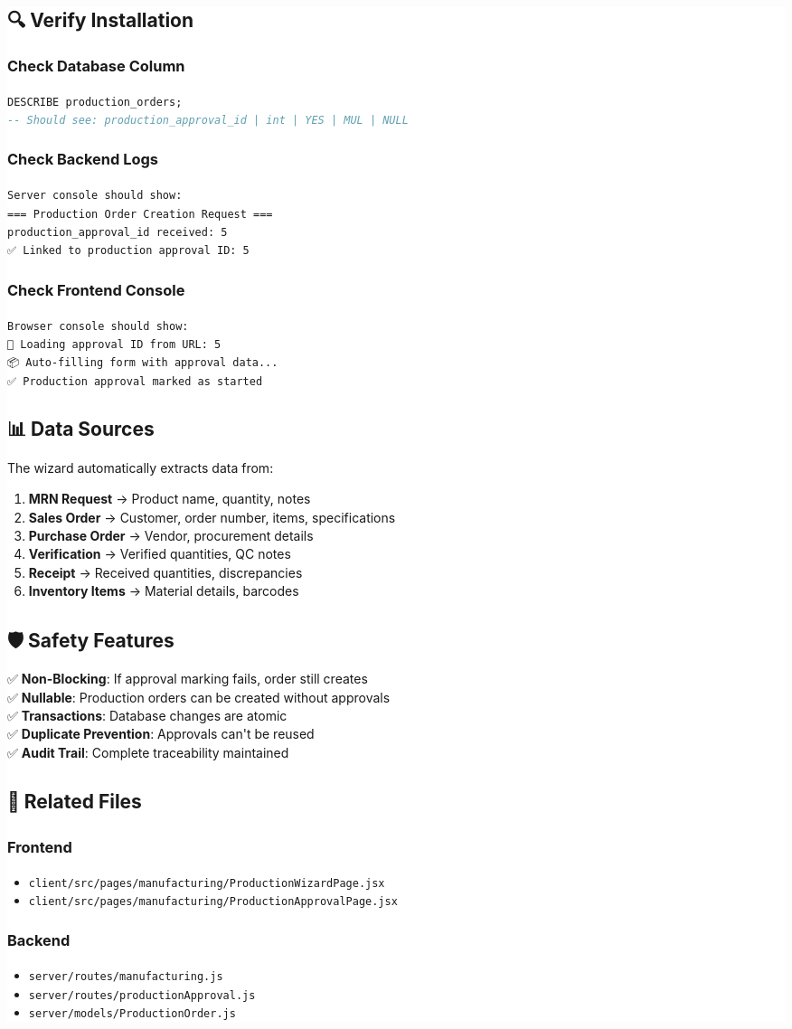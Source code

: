 ## 🔍 Verify Installation

### Check Database Column
```sql
DESCRIBE production_orders;
-- Should see: production_approval_id | int | YES | MUL | NULL
```

### Check Backend Logs
```
Server console should show:
=== Production Order Creation Request ===
production_approval_id received: 5
✅ Linked to production approval ID: 5
```

### Check Frontend Console
```
Browser console should show:
🔗 Loading approval ID from URL: 5
📦 Auto-filling form with approval data...
✅ Production approval marked as started
```

## 📊 Data Sources

The wizard automatically extracts data from:

1. **MRN Request** → Product name, quantity, notes
2. **Sales Order** → Customer, order number, items, specifications
3. **Purchase Order** → Vendor, procurement details
4. **Verification** → Verified quantities, QC notes
5. **Receipt** → Received quantities, discrepancies
6. **Inventory Items** → Material details, barcodes

## 🛡️ Safety Features

✅ **Non-Blocking**: If approval marking fails, order still creates  
✅ **Nullable**: Production orders can be created without approvals  
✅ **Transactions**: Database changes are atomic  
✅ **Duplicate Prevention**: Approvals can't be reused  
✅ **Audit Trail**: Complete traceability maintained  

## 🔗 Related Files

### Frontend
- `client/src/pages/manufacturing/ProductionWizardPage.jsx`
- `client/src/pages/manufacturing/ProductionApprovalPage.jsx`

### Backend
- `server/routes/manufacturing.js`
- `server/routes/productionApproval.js`
- `server/models/ProductionOrder.js`
